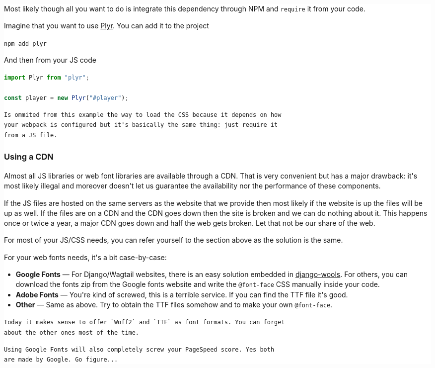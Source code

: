 Most likely though all you want to do is integrate this dependency through NPM
and `require` it from your code.

Imagine that you want to use [Plyr](https://github.com/sampotts/plyr). You can
add it to the project

```bash
npm add plyr
```

And then from your JS code

```javascript
import Plyr from "plyr";

const player = new Plyr("#player");
```

```{note}
Is ommited from this example the way to load the CSS because it depends on how
your webpack is configured but it's basically the same thing: just require it
from a JS file.
```

### Using a CDN

Almost all JS libraries or web font libraries are available through a CDN. That
is very convenient but has a major drawback: it's most likely illegal and
moreover doesn't let us guarantee the availability nor the performance of these
components.

If the JS files are hosted on the same servers as the website that we provide
then most likely if the website is up the files will be up as well. If the files
are on a CDN and the CDN goes down then the site is broken and we can do nothing
about it. This happens once or twice a year, a major CDN goes down and half the
web gets broken. Let that not be our share of the web.

For most of your JS/CSS needs, you can refer yourself to the section above as
the solution is the same.

For your web fonts needs, it's a bit case-by-case:

-   **Google Fonts** &mdash; For Django/Wagtail websites, there is an easy
    solution embedded in
    [django-wools](https://github.com/WithIO/django-wools#fonts). For others,
    you can download the fonts zip from the Google fonts website and write the
    `@font-face` CSS manually inside your code.
-   **Adobe Fonts** &mdash; You're kind of screwed, this is a terrible service.
    If you can find the TTF file it's good.
-   **Other** &mdash; Same as above. Try to obtain the TTF files somehow and to
    make your own `@font-face`.

```{note}
Today it makes sense to offer `Woff2` and `TTF` as font formats. You can forget
about the other ones most of the time.
```

```{note}
Using Google Fonts will also completely screw your PageSpeed score. Yes both
are made by Google. Go figure...
```
